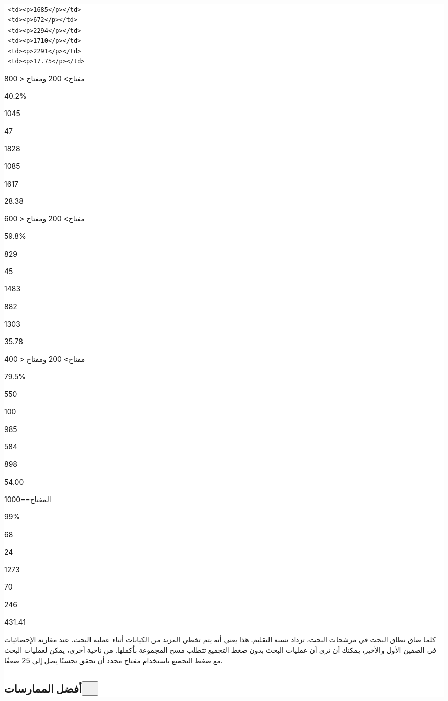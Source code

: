      <td><p>1685</p></td>
     <td><p>672</p></td>
     <td><p>2294</p></td>
     <td><p>1710</p></td>
     <td><p>2291</p></td>
     <td><p>17.75</p></td>
   </tr>
   <tr>
     <td><p>مفتاح&gt; 200 ومفتاح &lt; 800</p></td>
     <td><p>40.2%</p></td>
     <td><p>1045</p></td>
     <td><p>47</p></td>
     <td><p>1828</p></td>
     <td><p>1085</p></td>
     <td><p>1617</p></td>
     <td><p>28.38</p></td>
   </tr>
   <tr>
     <td><p>مفتاح&gt; 200 ومفتاح &lt; 600</p></td>
     <td><p>59.8%</p></td>
     <td><p>829</p></td>
     <td><p>45</p></td>
     <td><p>1483</p></td>
     <td><p>882</p></td>
     <td><p>1303</p></td>
     <td><p>35.78</p></td>
   </tr>
   <tr>
     <td><p>مفتاح&gt; 200 ومفتاح &lt; 400</p></td>
     <td><p>79.5%</p></td>
     <td><p>550</p></td>
     <td><p>100</p></td>
     <td><p>985</p></td>
     <td><p>584</p></td>
     <td><p>898</p></td>
     <td><p>54.00</p></td>
   </tr>
   <tr>
     <td><p>المفتاح==1000</p></td>
     <td><p>99%</p></td>
     <td><p>68</p></td>
     <td><p>24</p></td>
     <td><p>1273</p></td>
     <td><p>70</p></td>
     <td><p>246</p></td>
     <td><p>431.41</p></td>
   </tr>
</table>
<p>كلما ضاق نطاق البحث في مرشحات البحث، تزداد نسبة التقليم. هذا يعني أنه يتم تخطي المزيد من الكيانات أثناء عملية البحث. عند مقارنة الإحصائيات في الصفين الأول والأخير، يمكنك أن ترى أن عمليات البحث بدون ضغط التجميع تتطلب مسح المجموعة بأكملها. من ناحية أخرى، يمكن لعمليات البحث مع ضغط التجميع باستخدام مفتاح محدد أن تحقق تحسنًا يصل إلى 25 ضعفًا.</p>
<h2 id="Best-Practices" class="common-anchor-header">أفضل الممارسات<button data-href="#Best-Practices" class="anchor-icon" translate="no">
      <svg translate="no"
        aria-hidden="true"
        focusable="false"
        height="20"
        version="1.1"
        viewBox="0 0 16 16"
        width="16"
      >
        <path
          fill="#0092E4"